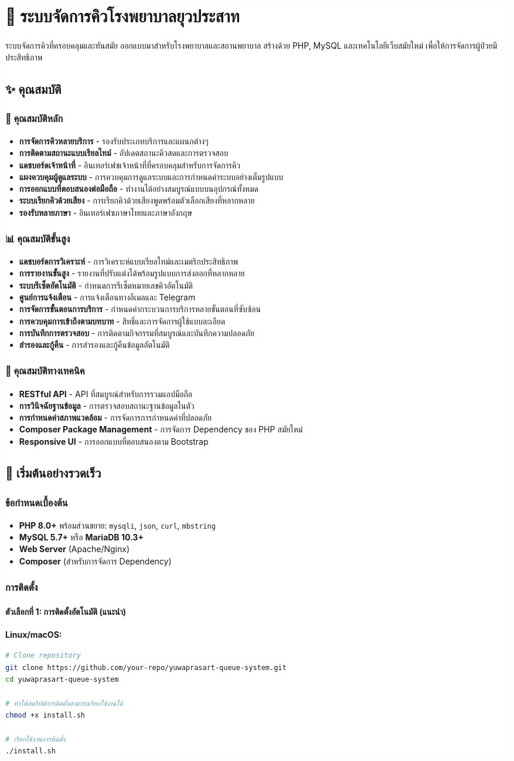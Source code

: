 # 🏥 ระบบจัดการคิวโรงพยาบาลยุวประสาท

ระบบจัดการคิวที่ครอบคลุมและทันสมัย ออกแบบมาสำหรับโรงพยาบาลและสถานพยาบาล สร้างด้วย PHP, MySQL และเทคโนโลยีเว็บสมัยใหม่ เพื่อให้การจัดการผู้ป่วยมีประสิทธิภาพ

## ✨ คุณสมบัติ

### 🎯 คุณสมบัติหลัก
- **การจัดการคิวหลายบริการ** - รองรับประเภทบริการและแผนกต่างๆ
- **การติดตามสถานะแบบเรียลไทม์** - อัปเดตสถานะคิวสดและการตรวจสอบ
- **แดชบอร์ดเจ้าหน้าที่** - อินเทอร์เฟซเจ้าหน้าที่ที่ครอบคลุมสำหรับการจัดการคิว
- **แผงควบคุมผู้ดูแลระบบ** - การควบคุมการดูแลระบบและการกำหนดค่าระบบอย่างเต็มรูปแบบ
- **การออกแบบที่ตอบสนองต่อมือถือ** - ทำงานได้อย่างสมบูรณ์แบบบนอุปกรณ์ทั้งหมด
- **ระบบเรียกคิวด้วยเสียง** - การเรียกคิวด้วยเสียงพูดพร้อมตัวเลือกเสียงที่หลากหลาย
- **รองรับหลายภาษา** - อินเทอร์เฟซภาษาไทยและภาษาอังกฤษ

### 📊 คุณสมบัติขั้นสูง
- **แดชบอร์ดการวิเคราะห์** - การวิเคราะห์แบบเรียลไทม์และเมตริกประสิทธิภาพ
- **การรายงานขั้นสูง** - รายงานที่ปรับแต่งได้พร้อมรูปแบบการส่งออกที่หลากหลาย
- **ระบบรีเซ็ตอัตโนมัติ** - กำหนดการรีเซ็ตหมายเลขคิวอัตโนมัติ
- **ศูนย์การแจ้งเตือน** - การแจ้งเตือนทางอีเมลและ Telegram
- **การจัดการขั้นตอนการบริการ** - กำหนดค่ากระบวนการบริการหลายขั้นตอนที่ซับซ้อน
- **การควบคุมการเข้าถึงตามบทบาท** - สิทธิ์และการจัดการผู้ใช้แบบละเอียด
- **การบันทึกการตรวจสอบ** - การติดตามกิจกรรมที่สมบูรณ์และบันทึกความปลอดภัย
- **สำรองและกู้คืน** - การสำรองและกู้คืนข้อมูลอัตโนมัติ

### 🔧 คุณสมบัติทางเทคนิค
- **RESTful API** - API ที่สมบูรณ์สำหรับการรวมแอปมือถือ
- **การวินิจฉัยฐานข้อมูล** - การตรวจสอบสถานะฐานข้อมูลในตัว
- **การกำหนดค่าสภาพแวดล้อม** - การจัดการการกำหนดค่าที่ปลอดภัย
- **Composer Package Management** - การจัดการ Dependency ของ PHP สมัยใหม่
- **Responsive UI** - การออกแบบที่ตอบสนองตาม Bootstrap

## 🚀 เริ่มต้นอย่างรวดเร็ว

### ข้อกำหนดเบื้องต้น
- **PHP 8.0+** พร้อมส่วนขยาย: `mysqli`, `json`, `curl`, `mbstring`
- **MySQL 5.7+** หรือ **MariaDB 10.3+**
- **Web Server** (Apache/Nginx)
- **Composer** (สำหรับการจัดการ Dependency)

### การติดตั้ง

#### ตัวเลือกที่ 1: การติดตั้งอัตโนมัติ (แนะนำ)

**Linux/macOS:**
```bash
# Clone repository
git clone https://github.com/your-repo/yuwaprasart-queue-system.git
cd yuwaprasart-queue-system

# ทำให้สคริปต์การติดตั้งสามารถเรียกใช้งานได้
chmod +x install.sh

# เรียกใช้งานการติดตั้ง
./install.sh
```
